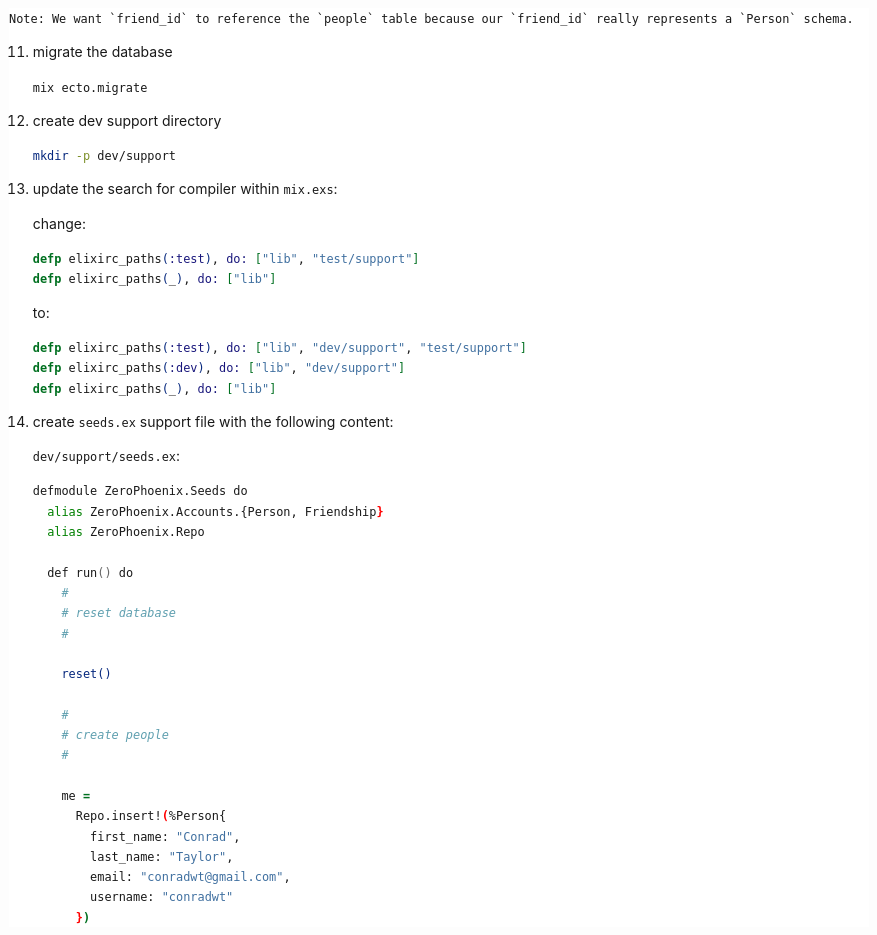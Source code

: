     Note: We want `friend_id` to reference the `people` table because our `friend_id` really represents a `Person` schema.

11. migrate the database

    ```zsh
    mix ecto.migrate
    ```

12. create dev support directory

    ```zsh
    mkdir -p dev/support
    ```

13. update the search for compiler within `mix.exs`:

    change:

    ```elixir
    defp elixirc_paths(:test), do: ["lib", "test/support"]
    defp elixirc_paths(_), do: ["lib"]
    ```

    to:

    ```elixir
    defp elixirc_paths(:test), do: ["lib", "dev/support", "test/support"]
    defp elixirc_paths(:dev), do: ["lib", "dev/support"]
    defp elixirc_paths(_), do: ["lib"]
    ```

14. create `seeds.ex` support file with the following content:

    `dev/support/seeds.ex`:

    ```zsh
    defmodule ZeroPhoenix.Seeds do
      alias ZeroPhoenix.Accounts.{Person, Friendship}
      alias ZeroPhoenix.Repo

      def run() do
        #
        # reset database
        #

        reset()

        #
        # create people
        #

        me =
          Repo.insert!(%Person{
            first_name: "Conrad",
            last_name: "Taylor",
            email: "conradwt@gmail.com",
            username: "conradwt"
          })
